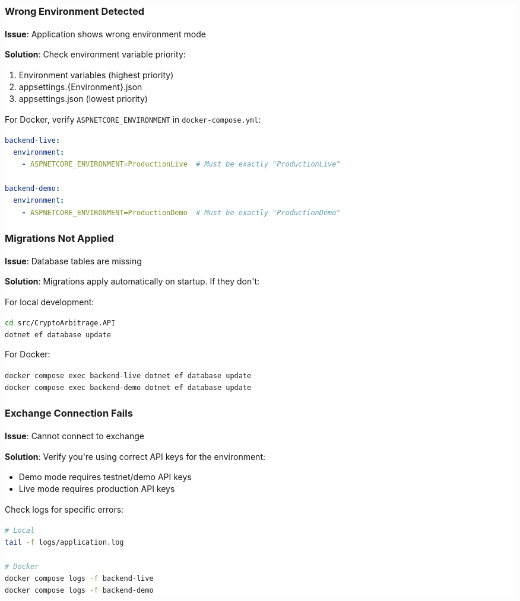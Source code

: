 ### Wrong Environment Detected

**Issue**: Application shows wrong environment mode

**Solution**: Check environment variable priority:
1. Environment variables (highest priority)
2. appsettings.{Environment}.json
3. appsettings.json (lowest priority)

For Docker, verify `ASPNETCORE_ENVIRONMENT` in `docker-compose.yml`:
```yaml
backend-live:
  environment:
    - ASPNETCORE_ENVIRONMENT=ProductionLive  # Must be exactly "ProductionLive"

backend-demo:
  environment:
    - ASPNETCORE_ENVIRONMENT=ProductionDemo  # Must be exactly "ProductionDemo"
```

### Migrations Not Applied

**Issue**: Database tables are missing

**Solution**: Migrations apply automatically on startup. If they don't:

For local development:
```bash
cd src/CryptoArbitrage.API
dotnet ef database update
```

For Docker:
```bash
docker compose exec backend-live dotnet ef database update
docker compose exec backend-demo dotnet ef database update
```

### Exchange Connection Fails

**Issue**: Cannot connect to exchange

**Solution**: Verify you're using correct API keys for the environment:
- Demo mode requires testnet/demo API keys
- Live mode requires production API keys

Check logs for specific errors:
```bash
# Local
tail -f logs/application.log

# Docker
docker compose logs -f backend-live
docker compose logs -f backend-demo
```
